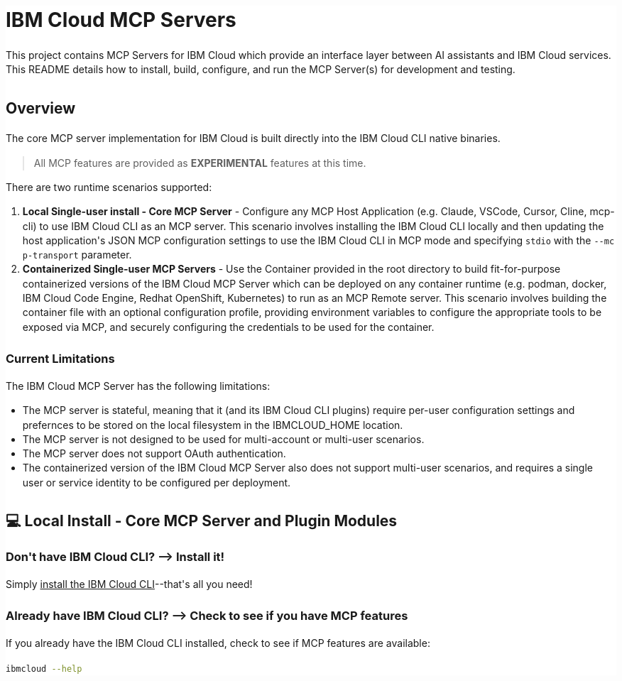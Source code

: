 # IBM Cloud MCP Servers

This project contains MCP Servers for IBM Cloud which provide an interface layer between AI assistants and IBM Cloud services. This README details how to install, build, configure, and run the MCP Server(s) for development and testing.

## Overview

The core MCP server implementation for IBM Cloud is built directly into the IBM Cloud CLI native binaries.

> All MCP features are provided as **EXPERIMENTAL** features at this time.

There are two runtime scenarios supported:

1. **Local Single-user install - Core MCP Server** - Configure any MCP Host Application (e.g. Claude, VSCode, Cursor, Cline, mcp-cli) to use IBM Cloud CLI as an MCP server.  This scenario involves installing the IBM Cloud CLI locally and then updating the host application's JSON MCP configuration settings to use the IBM Cloud CLI in MCP mode and specifying `stdio` with the `--mcp-transport` parameter.
2. **Containerized Single-user MCP Servers** - Use the Container provided in the root directory to build fit-for-purpose containerized versions of the IBM Cloud MCP Server which can be deployed on any container runtime (e.g. podman, docker, IBM Cloud Code Engine, Redhat OpenShift, Kubernetes) to run as an MCP Remote server. This scenario involves building the container file with an optional configuration profile, providing environment variables to configure the appropriate tools to be exposed via MCP, and securely configuring the credentials to be used for the container.

### Current Limitations

The IBM Cloud MCP Server has the following limitations:

- The MCP server is stateful, meaning that it (and its IBM Cloud CLI plugins) require per-user configuration settings and prefernces to be stored on the local filesystem in the IBMCLOUD_HOME location.
- The MCP server is not designed to be used for multi-account or multi-user scenarios.
- The MCP server does not support OAuth authentication.
- The containerized version of the IBM Cloud MCP Server also does not support multi-user scenarios, and requires a single user or service identity to be configured per deployment.

## 💻 Local Install - Core MCP Server and Plugin Modules

### Don't have IBM Cloud CLI? --> Install it!

Simply [install the IBM Cloud CLI](https://cloud.ibm.com/docs/cli?topic=cli-install-ibmcloud-cli)--that's all you need!

### Already have IBM Cloud CLI? --> Check to see if you have MCP features

If you already have the IBM Cloud CLI installed, check to see if MCP features are available:

```sh
ibmcloud --help
```
